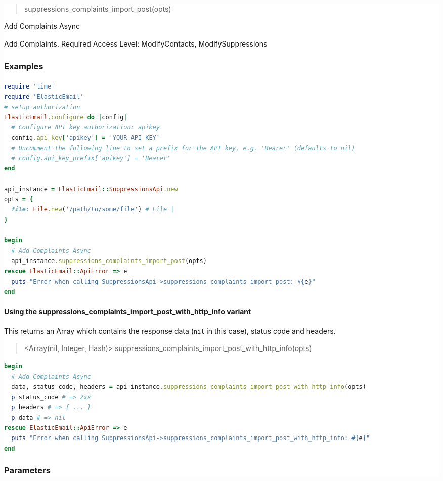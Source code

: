 > suppressions_complaints_import_post(opts)

Add Complaints Async

Add Complaints. Required Access Level: ModifyContacts, ModifySuppressions

### Examples

```ruby
require 'time'
require 'ElasticEmail'
# setup authorization
ElasticEmail.configure do |config|
  # Configure API key authorization: apikey
  config.api_key['apikey'] = 'YOUR API KEY'
  # Uncomment the following line to set a prefix for the API key, e.g. 'Bearer' (defaults to nil)
  # config.api_key_prefix['apikey'] = 'Bearer'
end

api_instance = ElasticEmail::SuppressionsApi.new
opts = {
  file: File.new('/path/to/some/file') # File | 
}

begin
  # Add Complaints Async
  api_instance.suppressions_complaints_import_post(opts)
rescue ElasticEmail::ApiError => e
  puts "Error when calling SuppressionsApi->suppressions_complaints_import_post: #{e}"
end
```

#### Using the suppressions_complaints_import_post_with_http_info variant

This returns an Array which contains the response data (`nil` in this case), status code and headers.

> <Array(nil, Integer, Hash)> suppressions_complaints_import_post_with_http_info(opts)

```ruby
begin
  # Add Complaints Async
  data, status_code, headers = api_instance.suppressions_complaints_import_post_with_http_info(opts)
  p status_code # => 2xx
  p headers # => { ... }
  p data # => nil
rescue ElasticEmail::ApiError => e
  puts "Error when calling SuppressionsApi->suppressions_complaints_import_post_with_http_info: #{e}"
end
```

### Parameters

